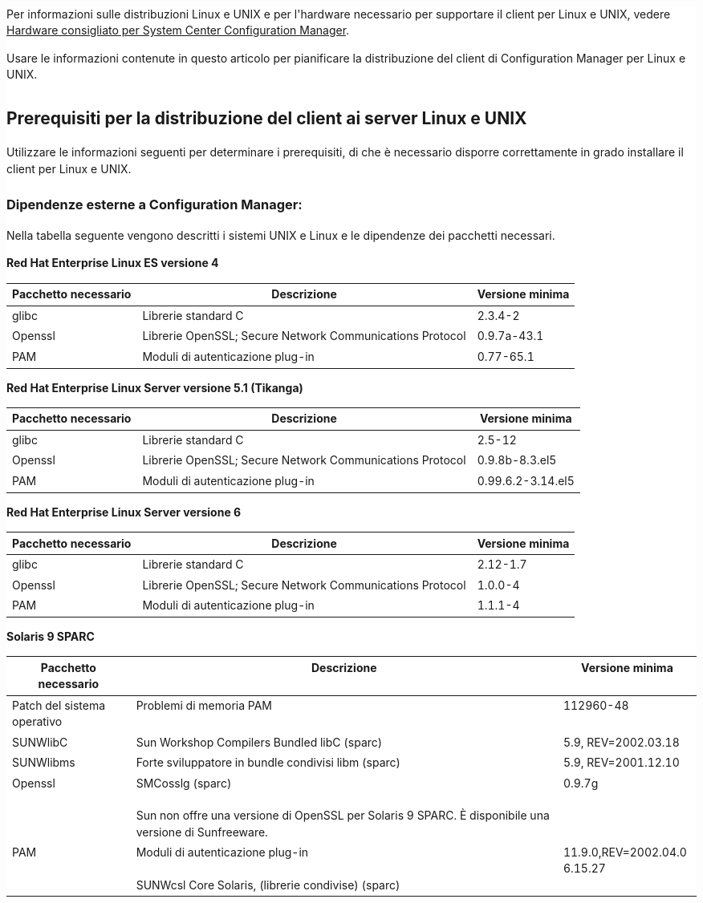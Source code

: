  Per informazioni sulle distribuzioni Linux e UNIX e per l'hardware necessario per supportare il client per Linux e UNIX, vedere [Hardware consigliato per System Center Configuration Manager](../../../../core/plan-design/configs/recommended-hardware.md).  

 Usare le informazioni contenute in questo articolo per pianificare la distribuzione del client di Configuration Manager per Linux e UNIX.  

##  <a name="a-namebkmkclientdeployprereqforlnua-prerequisites-for-client-deployment-to-linux-and-unix-servers"></a><a name="BKMK_ClientDeployPrereqforLnU"></a> Prerequisiti per la distribuzione del client ai server Linux e UNIX  
 Utilizzare le informazioni seguenti per determinare i prerequisiti, di che è necessario disporre correttamente in grado installare il client per Linux e UNIX.  

###  <a name="a-namebkmkclientdeployexternalforlnua-dependencies-external-to-configuration-manager"></a><a name="BKMK_ClientDeployExternalforLnU"></a> Dipendenze esterne a Configuration Manager:  
 Nella tabella seguente vengono descritti i sistemi UNIX e Linux e le dipendenze dei pacchetti necessari.  

 **Red Hat Enterprise Linux ES versione 4**  

|Pacchetto necessario|Descrizione|Versione minima|  
|----------------------|-----------------|---------------------|  
|glibc|Librerie standard C|2.3.4-2|  
|Openssl|Librerie OpenSSL; Secure Network Communications Protocol|0.9.7a-43.1|  
|PAM|Moduli di autenticazione plug-in|0.77-65.1|  

 **Red Hat Enterprise Linux Server versione 5.1 (Tikanga)**  

|Pacchetto necessario|Descrizione|Versione minima|  
|----------------------|-----------------|---------------------|  
|glibc|Librerie standard C|2.5-12|  
|Openssl|Librerie OpenSSL; Secure Network Communications Protocol|0.9.8b-8.3.el5|  
|PAM|Moduli di autenticazione plug-in|0.99.6.2-3.14.el5|  

 **Red Hat Enterprise Linux Server versione 6**  

|Pacchetto necessario|Descrizione|Versione minima|  
|----------------------|-----------------|---------------------|  
|glibc|Librerie standard C|2.12-1.7|  
|Openssl|Librerie OpenSSL; Secure Network Communications Protocol|1.0.0-4|  
|PAM|Moduli di autenticazione plug-in|1.1.1-4|  

 **Solaris 9 SPARC**  

|Pacchetto necessario|Descrizione|Versione minima|  
|----------------------|-----------------|---------------------|  
|Patch del sistema operativo|Problemi di memoria PAM|112960-48|  
|SUNWlibC|Sun Workshop Compilers Bundled libC (sparc)|5.9, REV=2002.03.18|  
|SUNWlibms|Forte sviluppatore in bundle condivisi libm (sparc)|5.9, REV=2001.12.10|  
|Openssl|SMCosslg (sparc)<br /><br /> Sun non offre una versione di OpenSSL per Solaris 9 SPARC. È disponibile una versione di Sunfreeware.|0.9.7g|  
|PAM|Moduli di autenticazione plug-in<br /><br /> SUNWcsl Core Solaris, (librerie condivise) (sparc)|11.9.0,REV=2002.04.06.15.27|  
